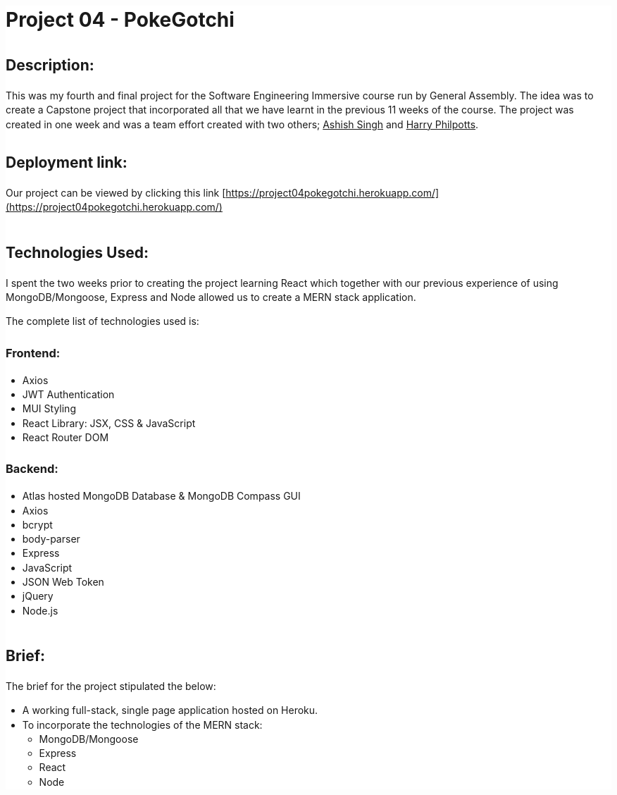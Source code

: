# Project 04 - PokeGotchi


## Description:

This was my fourth and final project for the Software Engineering Immersive course run by General Assembly. The idea was to create a Capstone project that incorporated all that we have learnt in the previous 11 weeks of the course. The project was created in one week and was a team effort created with two others; [Ashish Singh](https://github.com/EHCarr) and [Harry Philpotts](https://github.com/hphilpotts).

## Deployment link:

Our project can be viewed by clicking this link [https://project04pokegotchi.herokuapp.com/](https://project04pokegotchi.herokuapp.com/)
#

## Technologies Used:

I spent the two weeks prior to creating the project learning React which together with our previous experience of using MongoDB/Mongoose, Express and Node allowed us to create a MERN stack application.

The complete list of technologies used is:

### Frontend:
- Axios
- JWT Authentication
- MUI Styling
- React Library: JSX, CSS & JavaScript
- React Router DOM

### Backend:
- Atlas hosted MongoDB Database & MongoDB Compass GUI
- Axios
- bcrypt
- body-parser
- Express
- JavaScript
- JSON Web Token
- jQuery
- Node.js 
#

## Brief:

The brief for the project stipulated the below:

- A working full-stack, single page application hosted on Heroku.
- To incorporate the technologies of the MERN stack:
  - MongoDB/Mongoose
  - Express
  - React
  - Node
